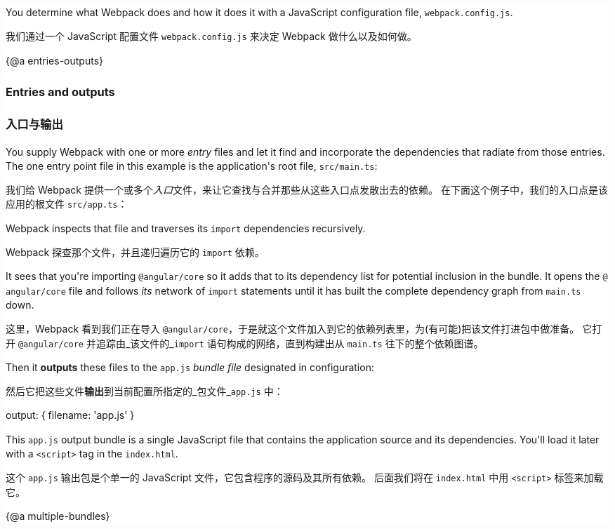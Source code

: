 You determine what Webpack does and how it does it with a JavaScript configuration file, `webpack.config.js`.

我们通过一个 JavaScript 配置文件 `webpack.config.js` 来决定 Webpack 做什么以及如何做。

{@a entries-outputs}

### Entries and outputs

### 入口与输出

You supply Webpack with one or more *entry* files and let it find and incorporate the dependencies that radiate from those entries.
The one entry point file in this example is the application's root file, `src/main.ts`:

我们给 Webpack 提供一个或多个*入口*文件，来让它查找与合并那些从这些入口点发散出去的依赖。
在下面这个例子中，我们的入口点是该应用的根文件 `src/app.ts`：

<code-example path="webpack/config/webpack.common.js" region="one-entry" title="webpack.config.js (single entry)" linenums="false">

</code-example>

Webpack inspects that file and traverses its `import` dependencies recursively.

Webpack 探查那个文件，并且递归遍历它的 `import` 依赖。

<code-example path="webpack/src/app/app.component.ts" region="component" title="src/main.ts" linenums="false">

</code-example>

It sees that you're importing `@angular/core` so it adds that to its dependency list for potential inclusion in the bundle.
It opens the `@angular/core` file and follows _its_ network of `import` statements until it has built the complete dependency graph from `main.ts` down.

这里，Webpack 看到我们正在导入 `@angular/core`，于是就这个文件加入到它的依赖列表里，为(有可能)把该文件打进包中做准备。
它打开 `@angular/core` 并追踪由_该文件的_`import` 语句构成的网络，直到构建出从 `main.ts` 往下的整个依赖图谱。

Then it **outputs** these files to the `app.js` _bundle file_ designated in configuration:

然后它把这些文件**输出**到当前配置所指定的_包文件_`app.js` 中：

<code-example name="webpack.config.js (single output)" language="javascript">

  output: {
    filename: 'app.js'
  }

</code-example>

This `app.js` output bundle is a single JavaScript file that contains the application source and its dependencies.
You'll load it later with a `<script>` tag in the `index.html`.

这个 `app.js` 输出包是个单一的 JavaScript 文件，它包含程序的源码及其所有依赖。
  后面我们将在 `index.html` 中用 `<script>` 标签来加载它。

{@a multiple-bundles}

